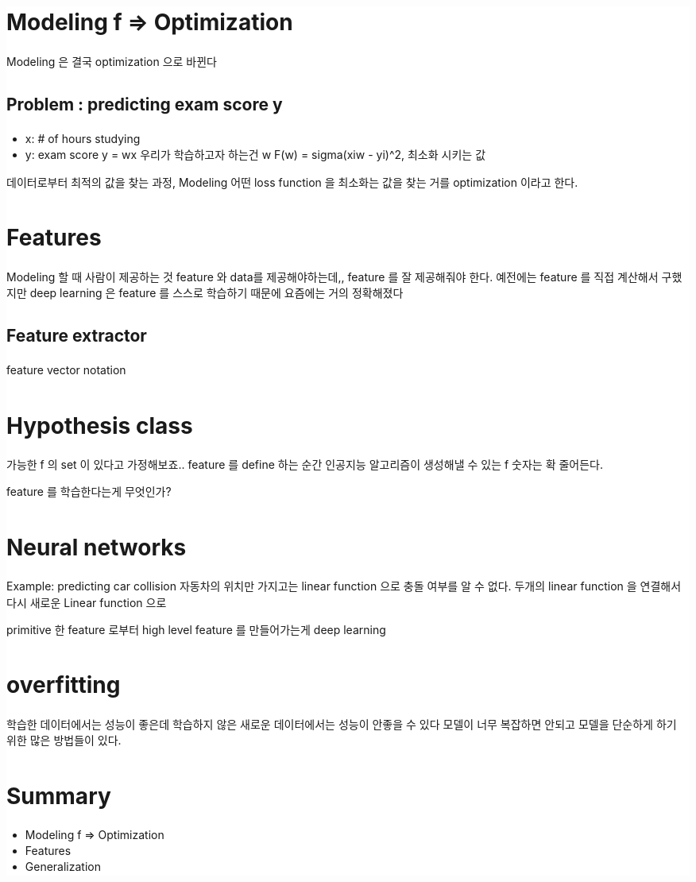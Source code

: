 # Modeling f => Optimization 
Modeling 은 결국 optimization 으로 바뀐다
## Problem : predicting exam score y
- x: # of hours studying
- y: exam score
y = wx
우리가 학습하고자 하는건 w
F(w) = sigma(xiw - yi)^2, 최소화 시키는 값

데이터로부터 최적의 값을 찾는 과정, Modeling
어떤 loss function 을 최소화는 값을 찾는 거를 optimization 이라고 한다.

# Features
Modeling 할 때 사람이 제공하는 것 feature 와 data를 제공해야하는데,,
feature 를 잘 제공해줘야 한다.
예전에는 feature 를 직접 계산해서 구했지만
deep learning 은 feature 를 스스로 학습하기 때문에 요즘에는 거의 정확해졌다

## Feature extractor
feature vector notation

# Hypothesis class
가능한 f 의 set 이 있다고 가정해보죠..
feature 를 define 하는 순간 인공지능 알고리즘이 생성해낼 수 있는 f 숫자는 확 줄어든다.

feature 를 학습한다는게 무엇인가?
# Neural networks
Example: predicting car collision
자동차의 위치만 가지고는 linear function 으로 충돌 여부를 알 수 없다. 
두개의 linear function 을 연결해서 다시 새로운 Linear function 으로

primitive 한 feature 로부터 high level feature 를 만들어가는게 deep learning

# overfitting
학습한 데이터에서는 성능이 좋은데 학습하지 않은 새로운 데이터에서는 성능이 안좋을 수 있다
모델이 너무 복잡하면 안되고 모델을 단순하게 하기 위한 많은 방법들이 있다.

# Summary
- Modeling f => Optimization
- Features
- Generalization







